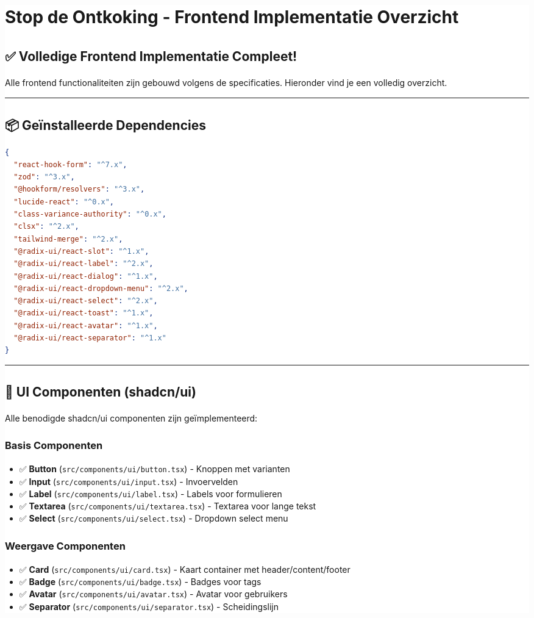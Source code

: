 # Stop de Ontkoking - Frontend Implementatie Overzicht

## ✅ Volledige Frontend Implementatie Compleet!

Alle frontend functionaliteiten zijn gebouwd volgens de specificaties. Hieronder vind je een volledig overzicht.

---

## 📦 Geïnstalleerde Dependencies

```json
{
  "react-hook-form": "^7.x",
  "zod": "^3.x",
  "@hookform/resolvers": "^3.x",
  "lucide-react": "^0.x",
  "class-variance-authority": "^0.x",
  "clsx": "^2.x",
  "tailwind-merge": "^2.x",
  "@radix-ui/react-slot": "^1.x",
  "@radix-ui/react-label": "^2.x",
  "@radix-ui/react-dialog": "^1.x",
  "@radix-ui/react-dropdown-menu": "^2.x",
  "@radix-ui/react-select": "^2.x",
  "@radix-ui/react-toast": "^1.x",
  "@radix-ui/react-avatar": "^1.x",
  "@radix-ui/react-separator": "^1.x"
}
```

---

## 🎨 UI Componenten (shadcn/ui)

Alle benodigde shadcn/ui componenten zijn geïmplementeerd:

### Basis Componenten
- ✅ **Button** (`src/components/ui/button.tsx`) - Knoppen met varianten
- ✅ **Input** (`src/components/ui/input.tsx`) - Invoervelden
- ✅ **Label** (`src/components/ui/label.tsx`) - Labels voor formulieren
- ✅ **Textarea** (`src/components/ui/textarea.tsx`) - Textarea voor lange tekst
- ✅ **Select** (`src/components/ui/select.tsx`) - Dropdown select menu

### Weergave Componenten
- ✅ **Card** (`src/components/ui/card.tsx`) - Kaart container met header/content/footer
- ✅ **Badge** (`src/components/ui/badge.tsx`) - Badges voor tags
- ✅ **Avatar** (`src/components/ui/avatar.tsx`) - Avatar voor gebruikers
- ✅ **Separator** (`src/components/ui/separator.tsx`) - Scheidingslijn
